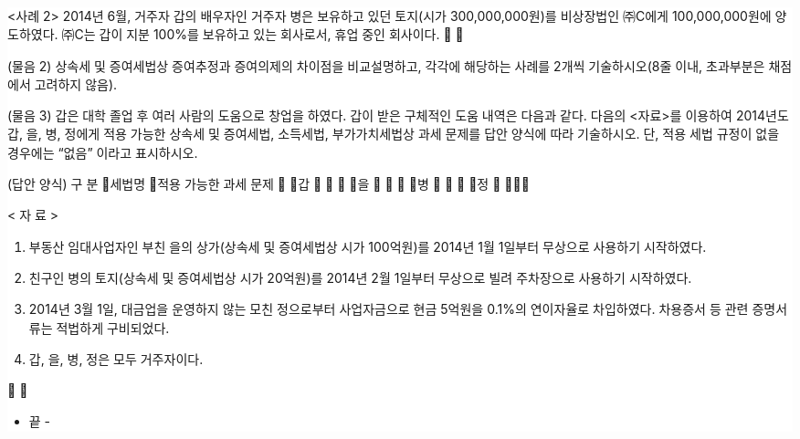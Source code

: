 <사례 2> 
2014년 6월, 거주자 갑의 배우자인 거주자 병은 보유하고 있던 토지(시가 300,000,000원)를 비상장법인 ㈜C에게 100,000,000원에 양도하였다.  ㈜C는 갑이 지분 100%를 보유하고 있는 회사로서, 휴업 중인 회사이다.







(물음 2) 상속세 및 증여세법상 증여추정과 증여의제의 차이점을 비교설명하고, 각각에 해당하는 사례를 2개씩 기술하시오(8줄 이내, 초과부분은 채점에서 고려하지 않음).




(물음 3) 갑은 대학 졸업 후 여러 사람의 도움으로 창업을 하였다. 갑이 받은 구체적인 도움 내역은 다음과 같다. 다음의 <자료>를 이용하여 2014년도 갑, 을, 병, 정에게 적용 가능한 상속세 및 증여세법, 소득세법, 부가가치세법상 과세 문제를 답안 양식에 따라 기술하시오. 단, 적용 세법 규정이 없을 경우에는 “없음” 이라고 표시하시오.

(답안 양식)
구 분 
세법명
적용 가능한 과세 문제

갑



을



병



정







< 자 료 >

1. 부동산 임대사업자인 부친 을의 상가(상속세 및 증여세법상 시가 100억원)를 2014년 1월 1일부터 무상으로 사용하기 시작하였다.  

2. 친구인 병의 토지(상속세 및 증여세법상 시가 20억원)를 2014년 2월 1일부터 무상으로 빌려 주차장으로 사용하기 시작하였다.  

3. 2014년 3월 1일, 대금업을 운영하지 않는 모친 정으로부터 사업자금으로 현금 5억원을 0.1%의 연이자율로 차입하였다. 차용증서 등 관련 증명서류는 적법하게 구비되었다.

4. 갑, 을, 병, 정은 모두 거주자이다.











- 끝 -